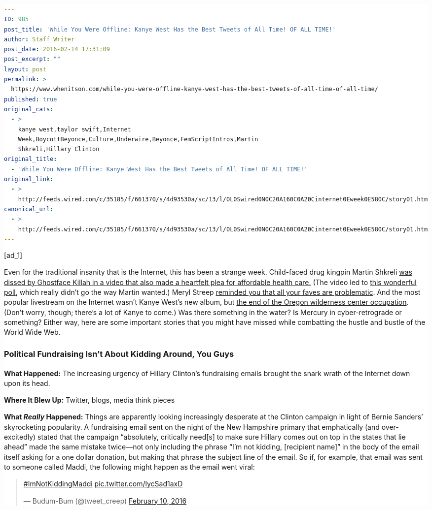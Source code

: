 ```yaml
---
ID: 985
post_title: 'While You Were Offline: Kanye West Has the Best Tweets of All Time! OF ALL TIME!'
author: Staff Writer
post_date: 2016-02-14 17:31:09
post_excerpt: ""
layout: post
permalink: >
  https://www.whenitson.com/while-you-were-offline-kanye-west-has-the-best-tweets-of-all-time-of-all-time/
published: true
original_cats:
  - >
    kanye west,taylor swift,Internet
    Week,BoycottBeyonce,Culture,Underwire,Beyonce,FemScriptIntros,Martin
    Shkreli,Hillary Clinton
original_title:
  - 'While You Were Offline: Kanye West Has the Best Tweets of All Time! OF ALL TIME!'
original_link:
  - >
    http://feeds.wired.com/c/35185/f/661370/s/4d93530a/sc/13/l/0L0Swired0N0C20A160C0A20Cinternet0Eweek0E580C/story01.htm
canonical_url:
  - >
    http://feeds.wired.com/c/35185/f/661370/s/4d93530a/sc/13/l/0L0Swired0N0C20A160C0A20Cinternet0Eweek0E580C/story01.htm
---
```

 [ad_1]
<br><div id=""><p>Even for the traditional insanity that is the Internet, this has been a strange week. Child-faced drug kingpin Martin Shkreli <a href="http://www.usatoday.com/story/life/entertainthis/2016/02/10/ghostface-killah-responds-to-martin-shkreli/80173064/">was dissed by Ghostface Killah in a video that also made a heartfelt plea for affordable health care.</a> (The video led to <a href="https://twitter.com/MartinShkreli/status/697134432092889088">this wonderful poll</a>, which really didn’t go the way Martin wanted.) Meryl Streep <a href="http://www.reuters.com/article/us-filmfestival-berlin-streep-idUSKCN0VK1W2">reminded you that all your faves are problematic</a>. And the most popular livestream on the Internet wasn’t Kanye West’s new album, but <a href="https://www.washingtonpost.com/news/arts-and-entertainment/wp/2016/02/11/thousands-listened-to-the-surreal-oregon-standoff-livestream-heres-what-it-sounded-like/">the end of the Oregon wilderness center occupation</a>. (Don’t worry, though; there’s a lot of Kanye to come.) Was there something in the water? Is Mercury in cyber-retrograde or something? Either way, here are some important stories that you might have missed while combatting the hustle and bustle of the World Wide Web.</p>
<h3>Political Fundraising Isn’t About Kidding Around, You Guys</h3>
<p><strong>What Happened:</strong> The increasing urgency of Hillary Clinton’s fundraising emails brought the snark wrath of the Internet down upon its head.</p>
<p><strong>Where It Blew Up:</strong> Twitter, blogs, media think pieces</p>
<p><strong>What <em>Really</em> Happened:</strong> Things are apparently looking increasingly desperate at the Clinton campaign in light of Bernie Sanders’ skyrocketing popularity. A fundraising email sent on the night of the New Hampshire primary that emphatically (and over-excitedly) stated that the campaign “absolutely, critically need[s] to make sure Hillary comes out on top in the states that lie ahead” made the same mistake twice—not only including the phrase “I’m not kidding, [recipient name]” in the body of the email itself asking for a one dollar donation, but making that phrase the subject line of the email. So if, for example, that email was sent to someone called Maddi, the following might happen as the email went viral:</p>
<blockquote class="twitter-tweet" data-lang="en" readability="2.695652173913">
<p dir="ltr" lang="und"><a href="https://twitter.com/hashtag/ImNotKiddingMaddi?src=hash">#ImNotKiddingMaddi</a> <a href="https://t.co/lycSad1axD">pic.twitter.com/lycSad1axD</a></p>
<p>— Budum-Bum (@tweet_creep) <a href="https://twitter.com/tweet_creep/status/697250542972641280">February 10, 2016</a></p></blockquote>
